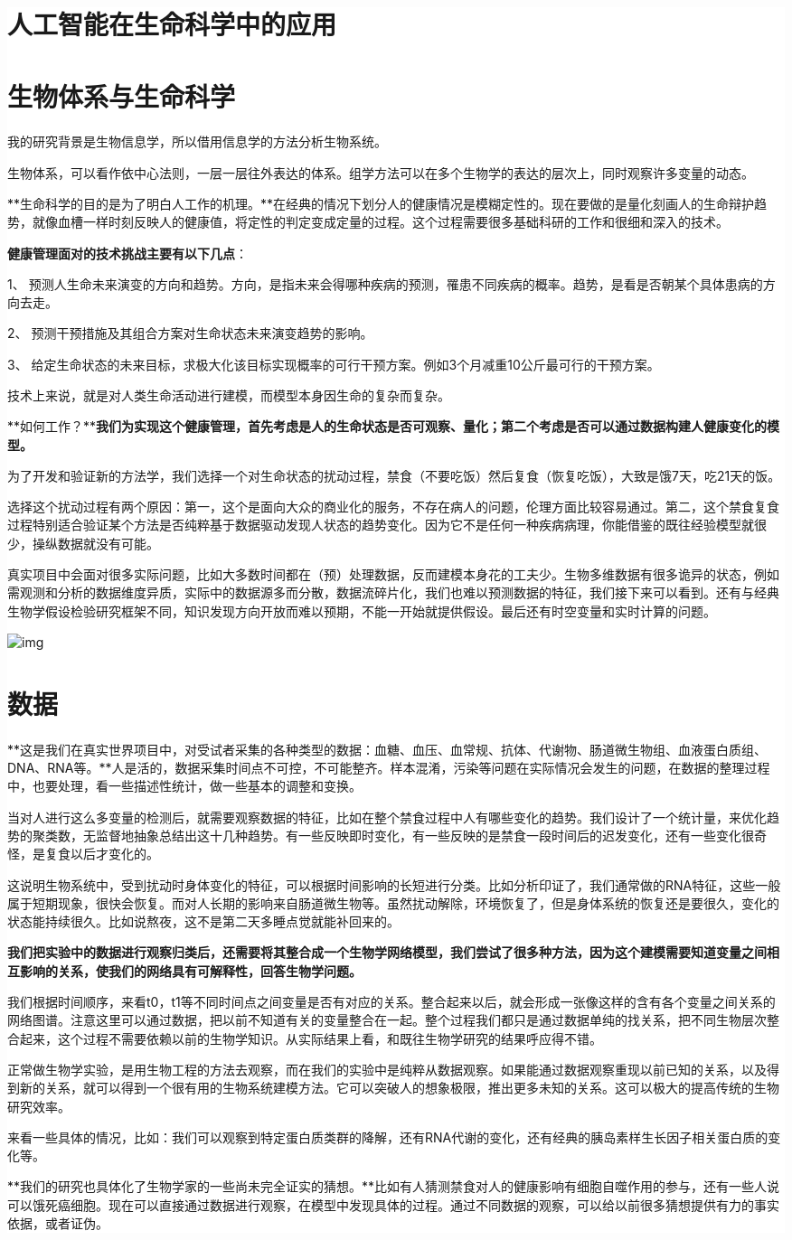 
# 人工智能在生命科学中的应用

# 生物体系与生命科学

我的研究背景是生物信息学，所以借用信息学的方法分析生物系统。

生物体系，可以看作依中心法则，一层一层往外表达的体系。组学方法可以在多个生物学的表达的层次上，同时观察许多变量的动态。

**生命科学的目的是为了明白人工作的机理。**在经典的情况下划分人的健康情况是模糊定性的。现在要做的是量化刻画人的生命辩护趋势，就像血槽一样时刻反映人的健康值，将定性的判定变成定量的过程。这个过程需要很多基础科研的工作和很细和深入的技术。

**健康管理面对的技术挑战主要有以下几点**：

1、 预测人生命未来演变的方向和趋势。方向，是指未来会得哪种疾病的预测，罹患不同疾病的概率。趋势，是看是否朝某个具体患病的方向去走。

2、 预测干预措施及其组合方案对生命状态未来演变趋势的影响。

3、 给定生命状态的未来目标，求极大化该目标实现概率的可行干预方案。例如3个月减重10公斤最可行的干预方案。

技术上来说，就是对人类生命活动进行建模，而模型本身因生命的复杂而复杂。

**如何工作？****我们为实现这个健康管理，首先考虑是人的生命状态是否可观察、量化；第二个考虑是否可以通过数据构建人健康变化的模型。**

为了开发和验证新的方法学，我们选择一个对生命状态的扰动过程，禁食（不要吃饭）然后复食（恢复吃饭），大致是饿7天，吃21天的饭。

选择这个扰动过程有两个原因：第一，这个是面向大众的商业化的服务，不存在病人的问题，伦理方面比较容易通过。第二，这个禁食复食过程特别适合验证某个方法是否纯粹基于数据驱动发现人状态的趋势变化。因为它不是任何一种疾病病理，你能借鉴的既往经验模型就很少，操纵数据就没有可能。

真实项目中会面对很多实际问题，比如大多数时间都在（预）处理数据，反而建模本身花的工夫少。生物多维数据有很多诡异的状态，例如需观测和分析的数据维度异质，实际中的数据源多而分散，数据流碎片化，我们也难以预测数据的特征，我们接下来可以看到。还有与经典生物学假设检验研究框架不同，知识发现方向开放而难以预期，不能一开始就提供假设。最后还有时空变量和实时计算的问题。

![img](https://mmbiz.qpic.cn/mmbiz_jpg/SicIZ0nX2PQlNIdOkGF2ALdjjyVNkux5GdnYeAdUiaeyhWybrmshLr6OFCpUbrzKVO3RRF1JS2uicTiarDRWrCvpEw/640?wx_fmt=jpeg&tp=webp&wxfrom=5&wx_lazy=1&wx_co=1)

# 数据

**这是我们在真实世界项目中，对受试者采集的各种类型的数据：血糖、血压、血常规、抗体、代谢物、肠道微生物组、血液蛋白质组、DNA、RNA等。**人是活的，数据采集时间点不可控，不可能整齐。样本混淆，污染等问题在实际情况会发生的问题，在数据的整理过程中，也要处理，看一些描述性统计，做一些基本的调整和变换。

当对人进行这么多变量的检测后，就需要观察数据的特征，比如在整个禁食过程中人有哪些变化的趋势。我们设计了一个统计量，来优化趋势的聚类数，无监督地抽象总结出这十几种趋势。有一些反映即时变化，有一些反映的是禁食一段时间后的迟发变化，还有一些变化很奇怪，是复食以后才变化的。

这说明生物系统中，受到扰动时身体变化的特征，可以根据时间影响的长短进行分类。比如分析印证了，我们通常做的RNA特征，这些一般属于短期现象，很快会恢复。而对人长期的影响来自肠道微生物等。虽然扰动解除，环境恢复了，但是身体系统的恢复还是要很久，变化的状态能持续很久。比如说熬夜，这不是第二天多睡点觉就能补回来的。

**我们把实验中的数据进行观察归类后，还需要将其整合成一个生物学网络模型，我们尝试了很多种方法，因为这个建模需要知道变量之间相互影响的关系，使我们的网络具有可解释性，回答生物学问题。**

我们根据时间顺序，来看t0，t1等不同时间点之间变量是否有对应的关系。整合起来以后，就会形成一张像这样的含有各个变量之间关系的网络图谱。注意这里可以通过数据，把以前不知道有关的变量整合在一起。整个过程我们都只是通过数据单纯的找关系，把不同生物层次整合起来，这个过程不需要依赖以前的生物学知识。从实际结果上看，和既往生物学研究的结果呼应得不错。

正常做生物学实验，是用生物工程的方法去观察，而在我们的实验中是纯粹从数据观察。如果能通过数据观察重现以前已知的关系，以及得到新的关系，就可以得到一个很有用的生物系统建模方法。它可以突破人的想象极限，推出更多未知的关系。这可以极大的提高传统的生物研究效率。

来看一些具体的情况，比如：我们可以观察到特定蛋白质类群的降解，还有RNA代谢的变化，还有经典的胰岛素样生长因子相关蛋白质的变化等。

**我们的研究也具体化了生物学家的一些尚未完全证实的猜想。**比如有人猜测禁食对人的健康影响有细胞自噬作用的参与，还有一些人说可以饿死癌细胞。现在可以直接通过数据进行观察，在模型中发现具体的过程。通过不同数据的观察，可以给以前很多猜想提供有力的事实依据，或者证伪。
